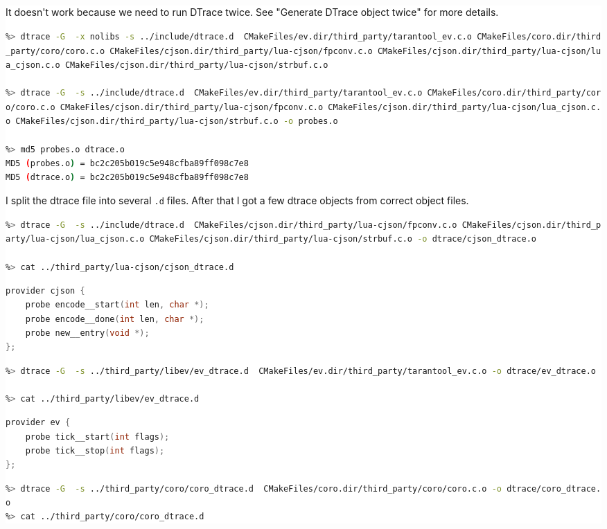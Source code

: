It doesn't work because we need to run DTrace twice. See "Generate DTrace object twice" for more details.

``` sh
%> dtrace -G  -x nolibs -s ../include/dtrace.d  CMakeFiles/ev.dir/third_party/tarantool_ev.c.o CMakeFiles/coro.dir/third_party/coro/coro.c.o CMakeFiles/cjson.dir/third_party/lua-cjson/fpconv.c.o CMakeFiles/cjson.dir/third_party/lua-cjson/lua_cjson.c.o CMakeFiles/cjson.dir/third_party/lua-cjson/strbuf.c.o

%> dtrace -G  -s ../include/dtrace.d  CMakeFiles/ev.dir/third_party/tarantool_ev.c.o CMakeFiles/coro.dir/third_party/coro/coro.c.o CMakeFiles/cjson.dir/third_party/lua-cjson/fpconv.c.o CMakeFiles/cjson.dir/third_party/lua-cjson/lua_cjson.c.o CMakeFiles/cjson.dir/third_party/lua-cjson/strbuf.c.o -o probes.o

%> md5 probes.o dtrace.o
MD5 (probes.o) = bc2c205b019c5e948cfba89ff098c7e8
MD5 (dtrace.o) = bc2c205b019c5e948cfba89ff098c7e8
```

I split the dtrace file into several ```.d``` files. After that I got a few dtrace objects from correct object files.


``` sh
%> dtrace -G  -s ../include/dtrace.d  CMakeFiles/cjson.dir/third_party/lua-cjson/fpconv.c.o CMakeFiles/cjson.dir/third_party/lua-cjson/lua_cjson.c.o CMakeFiles/cjson.dir/third_party/lua-cjson/strbuf.c.o -o dtrace/cjson_dtrace.o

%> cat ../third_party/lua-cjson/cjson_dtrace.d
```

``` c
provider cjson {
	probe encode__start(int len, char *);
	probe encode__done(int len, char *);
	probe new__entry(void *);
};
```

``` sh
%> dtrace -G  -s ../third_party/libev/ev_dtrace.d  CMakeFiles/ev.dir/third_party/tarantool_ev.c.o -o dtrace/ev_dtrace.o

%> cat ../third_party/libev/ev_dtrace.d
```

``` c
provider ev {
	probe tick__start(int flags);
	probe tick__stop(int flags);
};
```

``` sh
%> dtrace -G  -s ../third_party/coro/coro_dtrace.d  CMakeFiles/coro.dir/third_party/coro/coro.c.o -o dtrace/coro_dtrace.o
%> cat ../third_party/coro/coro_dtrace.d
```
